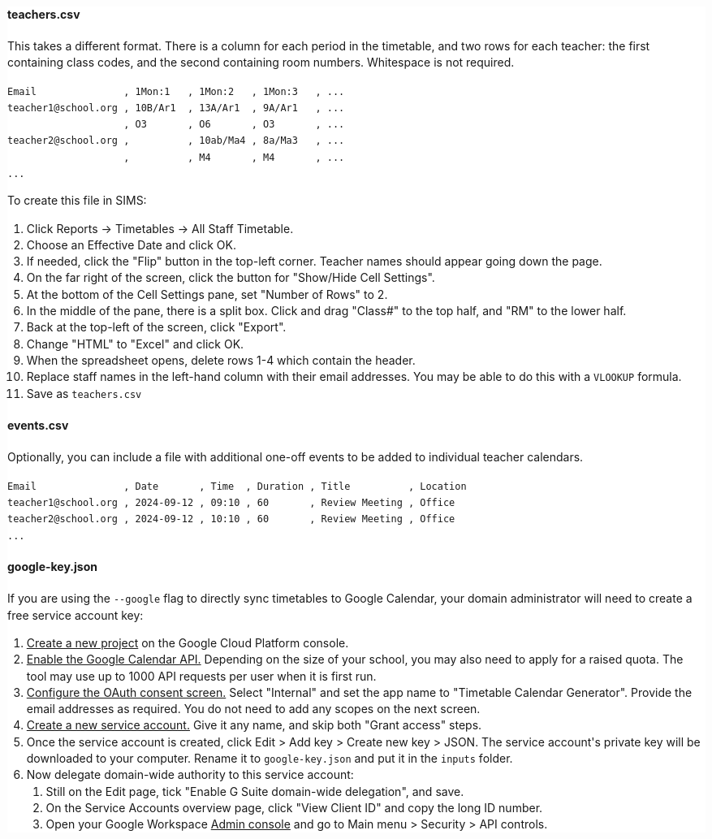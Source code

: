 #### teachers.csv

This takes a different format. There is a column for each period in the timetable, and two rows for each teacher: the first containing class codes, and the second containing room numbers. Whitespace is not required.

```
Email               , 1Mon:1   , 1Mon:2   , 1Mon:3   , ...
teacher1@school.org , 10B/Ar1  , 13A/Ar1  , 9A/Ar1   , ...
                    , O3       , O6       , O3       , ...
teacher2@school.org ,          , 10ab/Ma4 , 8a/Ma3   , ...
                    ,          , M4       , M4       , ...
...
```
To create this file in SIMS:

1. Click Reports -> Timetables -> All Staff Timetable.
1. Choose an Effective Date and click OK.
1. If needed, click the "Flip" button in the top-left corner. Teacher names should appear going down the page.
1. On the far right of the screen, click the button for "Show/Hide Cell Settings".
1. At the bottom of the Cell Settings pane, set "Number of Rows" to 2.
1. In the middle of the pane, there is a split box. Click and drag "Class#" to the top half, and "RM" to the lower half.
1. Back at the top-left of the screen, click "Export".
1. Change "HTML" to "Excel" and click OK.
1. When the spreadsheet opens, delete rows 1-4 which contain the header.
1. Replace staff names in the left-hand column with their email addresses. You may be able to do this with a `VLOOKUP` formula.
1. Save as `teachers.csv`

#### events.csv

Optionally, you can include a file with additional one-off events to be added to individual teacher calendars.

```
Email               , Date       , Time  , Duration , Title          , Location
teacher1@school.org , 2024-09-12 , 09:10 , 60       , Review Meeting , Office
teacher2@school.org , 2024-09-12 , 10:10 , 60       , Review Meeting , Office
...
```

#### google-key.json

If you are using the `--google` flag to directly sync timetables to Google Calendar, your domain administrator will need to create a free service account key:

1. [Create a new project](https://console.cloud.google.com/projectcreate) on the Google Cloud Platform console.
1. [Enable the Google Calendar API.](https://console.cloud.google.com/apis/library/calendar-json.googleapis.com) Depending on the size of your school, you may also need to apply for a raised quota. The tool may use up to 1000 API requests per user when it is first run.
1. [Configure the OAuth consent screen.](https://console.cloud.google.com/apis/credentials/consent) Select "Internal" and set the app name to "Timetable Calendar Generator". Provide the email addresses as required. You do not need to add any scopes on the next screen.
1. [Create a new service account.](https://console.cloud.google.com/iam-admin/serviceaccounts) Give it any name, and skip both "Grant access" steps.
1. Once the service account is created, click Edit > Add key > Create new key > JSON. The service account's private key will be downloaded to your computer. Rename it to `google-key.json` and put it in the `inputs` folder.
1. Now delegate domain-wide authority to this service account:
    1. Still on the Edit page, tick "Enable G Suite domain-wide delegation", and save.
    1. On the Service Accounts overview page, click "View Client ID" and copy the long ID number.
    1. Open your Google Workspace [Admin console](https://admin.google.com/) and go to Main menu > Security > API controls.
